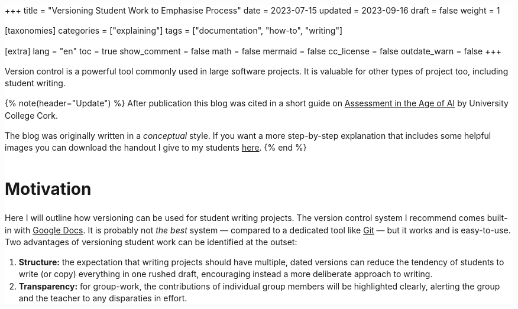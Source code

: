 +++
title = "Versioning Student Work to Emphasise Process"
date = 2023-07-15
updated = 2023-09-16
draft = false
weight = 1

[taxonomies]
categories = ["explaining"]
tags = ["documentation", "how-to", "writing"]

[extra]
lang = "en"
toc = true
show_comment = false
math = false
mermaid = false
cc_license = false
outdate_warn = false
+++

Version control is a powerful tool commonly used in large software
projects. It is valuable for other types of project too, including
student writing.



{% note(header="Update") %} After publication this blog was cited in a
short guide on [Assessment in the Age of
AI](https://www.ucc.ie/en/cirtl/resources/shortguides/shortguide9assessmentintheageofai/)
by University College Cork.

The blog was originally written in a _conceptual_ style. If you want a
more step-by-step explanation that includes some helpful images you
can download the handout I give to my students
[here](/docs/VersioningHandout.pdf 'Click to download pdf'). 
{% end %}

# Motivation

Here I will outline how versioning can be used for student writing
projects. The version control system I recommend comes built-in with
[Google Docs](https://docs.google.com/). It is probably not _the best_
system — compared to a dedicated tool like [Git](https://git-scm.com/)
— but it works and is easy-to-use. Two advantages of versioning
student work can be identified at the outset:

1. **Structure:** the expectation that writing projects should have
   multiple, dated versions can reduce the tendency of students to
   write (or copy) everything in one rushed draft, encouraging instead
   a more deliberate approach to writing.
2. **Transparency:** for group-work, the contributions of individual
   group members will be highlighted clearly, alerting the group and
   the teacher to any disparaties in effort.


[^1]: Google Docs limits users to _40 named versions_. They should be
[^2]: Office365's browser-based Word has version history features